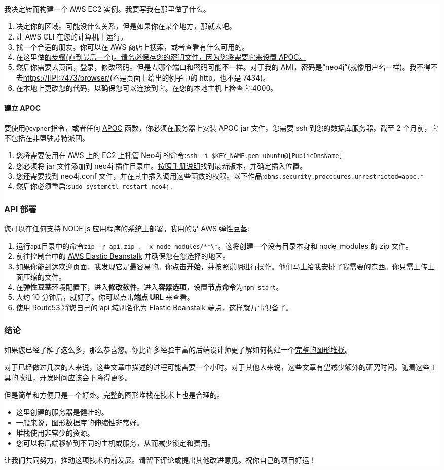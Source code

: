 我决定转而构建一个 AWS EC2 实例。我要写我在那里做了什么。

1.  决定你的区域。可能没什么关系，但是如果你在某个地方，那就去吧。
2.  让 AWS CLI 在您的计算机上运行。
3.  找一个合适的朋友。你可以在 AWS 商店上搜索，或者查看有什么可用的。
4.  在这里做[的步骤(直到最后一个)。请务必保存您的密钥文件，因为您将需要它来设置 APOC。](https://neo4j.com/developer/neo4j-cloud-aws-ec2-ami/)
5.  然后你需要去页面，登录，修改密码。但是去哪个端口和密码可能不一样。对于我的 AMI，密码是“neo4j”(就像用户名一样)。我不得不去[https://[IP]:7473/browser/](https://[IP]:7473/browser/)(不是页面上给出的例子中的 http，也不是 7434)。
6.  在本地上更改您的代码，以确保您可以连接到它。在您的本地主机上检查它:4000。

#### 建立 APOC

要使用`@cypher`指令，或者任何 [APOC](https://neo4j-contrib.github.io/neo4j-apoc-procedures/) 函数，你必须在服务器上安装 APOC jar 文件。您需要 ssh 到您的数据库服务器。截至 2 个月前，它不包括在非盟驻苏特派团。

1.  您将需要使用在 AWS 上的 EC2 上托管 Neo4j 的命令:`ssh -i $KEY_NAME.pem ubuntu@[PublicDnsName]`
2.  您必须将 jar 文件添加到 neo4j 插件目录中。[按照手册说明](https://github.com/neo4j-contrib/neo4j-apoc-procedures#manual-installation-download-latest-release)找到最新版本，并确定插入位置。
3.  您还需要找到 neo4j.conf 文件，并在其中插入调用这些函数的权限。以下作品:`dbms.security.procedures.unrestricted=apoc.*`
4.  然后你必须重启:`sudo systemctl restart neo4j.`

### API 部署

您可以在任何支持 NODE js 应用程序的系统上部署。我用的是 [AWS 弹性豆茎](https://aws.amazon.com/elasticbeanstalk/):

1.  运行`api`目录中的命令`zip -r api.zip . -x node_modules/**\*`。这将创建一个没有目录本身和 node_modules 的 zip 文件。
2.  前往控制台中的 [AWS Elastic Beanstalk](https://console.aws.amazon.com/elasticbeanstalk/home?region=us-east-1#/welcome) 并确保您在您选择的地区。
3.  如果你能到达欢迎页面，我发现它是最容易的。你点击**开始**，并按照说明进行操作。他们马上给我安排了我需要的东西。你只需上传上面压缩的文件。
4.  在**弹性豆茎**环境配置下，进入**修改软件**。进入**容器选项**，设置**节点命令**为`npm start`。
5.  大约 10 分钟后，就好了。你可以点击**端点 URL** 来查看。
6.  使用 Route53 将您自己的 api 域别名化为 Elastic Beanstalk 端点，这样就万事俱备了。

### 结论

如果您已经了解了这么多，那么恭喜您。你比许多经验丰富的后端设计师更了解如何构建一个[完整的图形堆栈](https://medium.com/p/d32150308a87/edit)。

对于已经做过几次的人来说，这些文章中描述的过程可能需要一个小时。对于其他人来说，这些文章有望减少额外的研究时间。随着这些工具的改进，开发时间应该会下降得更多。

但是简单和方便只是一个好处。完整的图形堆栈在技术上也是合理的。

*   这里创建的服务器是健壮的。
*   一般来说，图形数据库的伸缩性非常好。
*   堆栈使用非常少的资源。
*   您可以将后端移植到不同的主机或服务，从而减少锁定和费用。

让我们共同努力，推动这项技术向前发展。请留下评论或提出其他改进意见。祝你自己的项目好运！